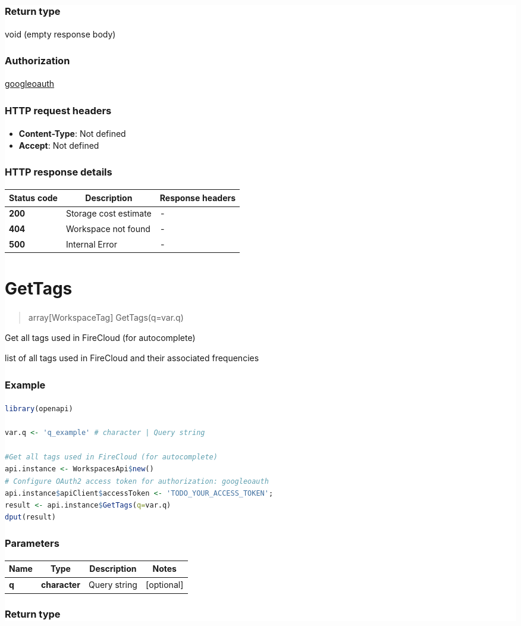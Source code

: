 ### Return type

void (empty response body)

### Authorization

[googleoauth](../README.md#googleoauth)

### HTTP request headers

 - **Content-Type**: Not defined
 - **Accept**: Not defined

### HTTP response details
| Status code | Description | Response headers |
|-------------|-------------|------------------|
| **200** | Storage cost estimate |  -  |
| **404** | Workspace not found |  -  |
| **500** | Internal Error |  -  |

# **GetTags**
> array[WorkspaceTag] GetTags(q=var.q)

Get all tags used in FireCloud (for autocomplete) 

list of all tags used in FireCloud and their associated frequencies

### Example
```R
library(openapi)

var.q <- 'q_example' # character | Query string

#Get all tags used in FireCloud (for autocomplete) 
api.instance <- WorkspacesApi$new()
# Configure OAuth2 access token for authorization: googleoauth
api.instance$apiClient$accessToken <- 'TODO_YOUR_ACCESS_TOKEN';
result <- api.instance$GetTags(q=var.q)
dput(result)
```

### Parameters

Name | Type | Description  | Notes
------------- | ------------- | ------------- | -------------
 **q** | **character**| Query string | [optional] 

### Return type
